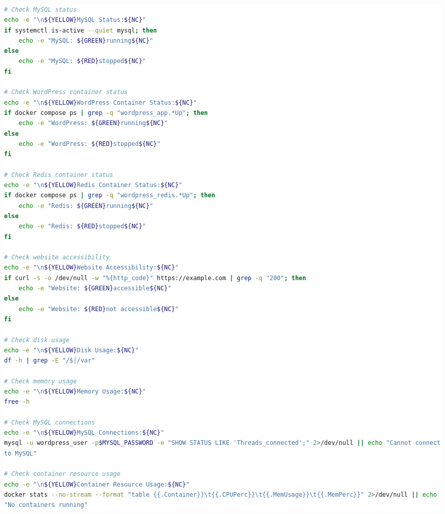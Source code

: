 ```bash
# Check MySQL status
echo -e "\n${YELLOW}MySQL Status:${NC}"
if systemctl is-active --quiet mysql; then
    echo -e "MySQL: ${GREEN}running${NC}"
else
    echo -e "MySQL: ${RED}stopped${NC}"
fi

# Check WordPress container status
echo -e "\n${YELLOW}WordPress Container Status:${NC}"
if docker compose ps | grep -q "wordpress_app.*Up"; then
    echo -e "WordPress: ${GREEN}running${NC}"
else
    echo -e "WordPress: ${RED}stopped${NC}"
fi

# Check Redis container status
echo -e "\n${YELLOW}Redis Container Status:${NC}"
if docker compose ps | grep -q "wordpress_redis.*Up"; then
    echo -e "Redis: ${GREEN}running${NC}"
else
    echo -e "Redis: ${RED}stopped${NC}"
fi

# Check website accessibility
echo -e "\n${YELLOW}Website Accessibility:${NC}"
if curl -s -o /dev/null -w "%{http_code}" https://example.com | grep -q "200"; then
    echo -e "Website: ${GREEN}accessible${NC}"
else
    echo -e "Website: ${RED}not accessible${NC}"
fi

# Check disk usage
echo -e "\n${YELLOW}Disk Usage:${NC}"
df -h | grep -E "/$|/var"

# Check memory usage
echo -e "\n${YELLOW}Memory Usage:${NC}"
free -h

# Check MySQL connections
echo -e "\n${YELLOW}MySQL Connections:${NC}"
mysql -u wordpress_user -p$MYSQL_PASSWORD -e "SHOW STATUS LIKE 'Threads_connected';" 2>/dev/null || echo "Cannot connect to MySQL"

# Check container resource usage
echo -e "\n${YELLOW}Container Resource Usage:${NC}"
docker stats --no-stream --format "table {{.Container}}\t{{.CPUPerc}}\t{{.MemUsage}}\t{{.MemPerc}}" 2>/dev/null || echo "No containers running"
```
